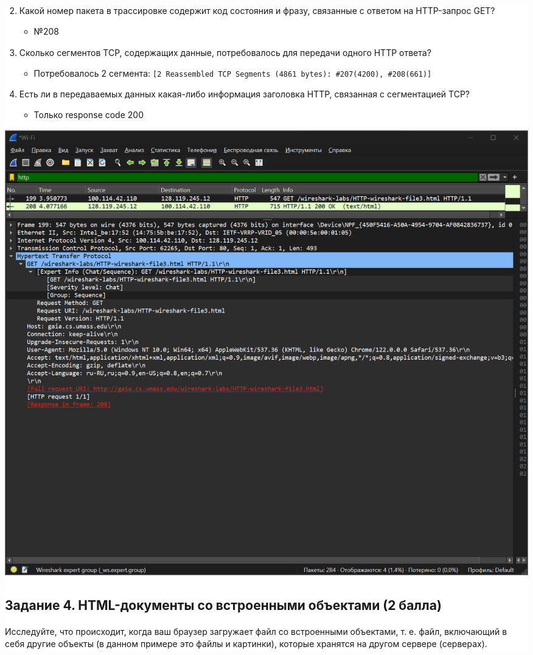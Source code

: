 2. Какой номер пакета в трассировке содержит код состояния и фразу, связанные с ответом
   на HTTP-запрос GET?
   - №208

3. Сколько сегментов TCP, содержащих данные, потребовалось для передачи одного HTTP ответа?
   - Потребовалось 2 сегмента: `[2 Reassembled TCP Segments (4861 bytes): #207(4200), #208(661)]`

4. Есть ли в передаваемых данных какая-либо информация заголовка HTTP, связанная с
   сегментацией TCP?
   - Только response code 200

![](assets/task3.png)

## Задание 4. HTML-документы со встроенными объектами (2 балла)
Исследуйте, что происходит, когда ваш браузер загружает файл со встроенными объектами, т. е. файл, 
включающий в себя другие объекты (в данном примере это файлы и картинки),
которые хранятся на другом сервере (серверах).
